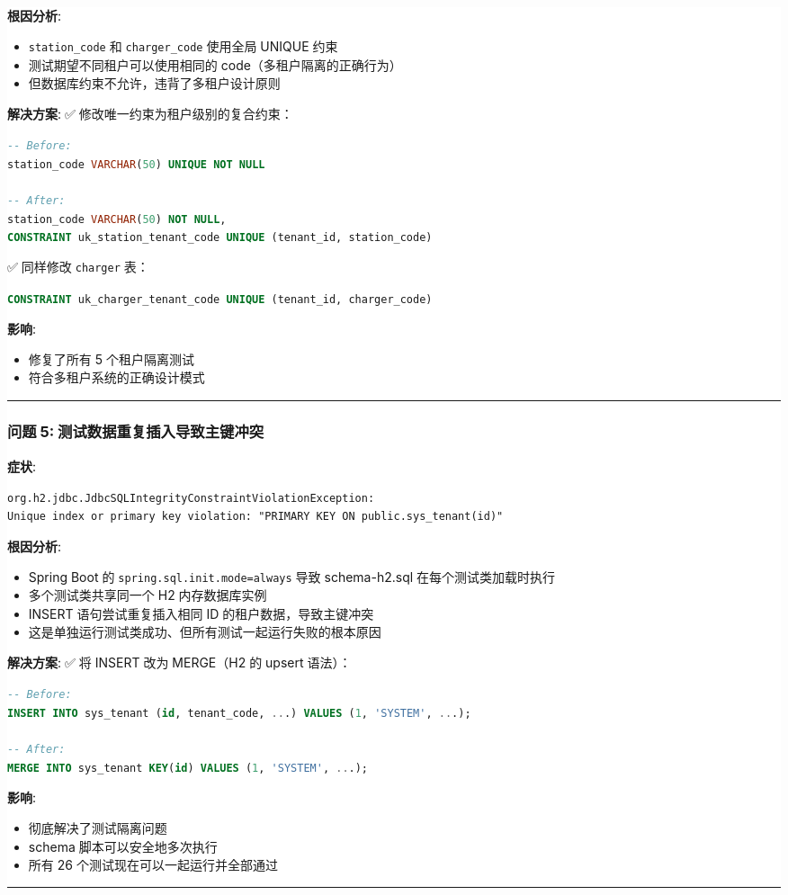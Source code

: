 **根因分析**:
- `station_code` 和 `charger_code` 使用全局 UNIQUE 约束
- 测试期望不同租户可以使用相同的 code（多租户隔离的正确行为）
- 但数据库约束不允许，违背了多租户设计原则

**解决方案**:
✅ 修改唯一约束为租户级别的复合约束：
```sql
-- Before:
station_code VARCHAR(50) UNIQUE NOT NULL

-- After:
station_code VARCHAR(50) NOT NULL,
CONSTRAINT uk_station_tenant_code UNIQUE (tenant_id, station_code)
```

✅ 同样修改 `charger` 表：
```sql
CONSTRAINT uk_charger_tenant_code UNIQUE (tenant_id, charger_code)
```

**影响**:
- 修复了所有 5 个租户隔离测试
- 符合多租户系统的正确设计模式

---

### 问题 5: 测试数据重复插入导致主键冲突

**症状**:
```
org.h2.jdbc.JdbcSQLIntegrityConstraintViolationException: 
Unique index or primary key violation: "PRIMARY KEY ON public.sys_tenant(id)"
```

**根因分析**:
- Spring Boot 的 `spring.sql.init.mode=always` 导致 schema-h2.sql 在每个测试类加载时执行
- 多个测试类共享同一个 H2 内存数据库实例
- INSERT 语句尝试重复插入相同 ID 的租户数据，导致主键冲突
- 这是单独运行测试类成功、但所有测试一起运行失败的根本原因

**解决方案**:
✅ 将 INSERT 改为 MERGE（H2 的 upsert 语法）：
```sql
-- Before:
INSERT INTO sys_tenant (id, tenant_code, ...) VALUES (1, 'SYSTEM', ...);

-- After:
MERGE INTO sys_tenant KEY(id) VALUES (1, 'SYSTEM', ...);
```

**影响**:
- 彻底解决了测试隔离问题
- schema 脚本可以安全地多次执行
- 所有 26 个测试现在可以一起运行并全部通过

---